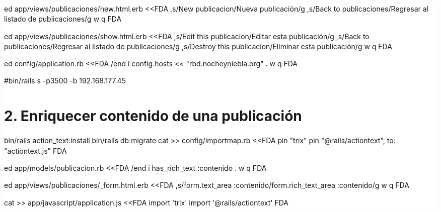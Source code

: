 ed app/views/publicaciones/new.html.erb <<FDA
,s/New publicacion/Nueva publicación/g
,s/Back to publicaciones/Regresar al listado de publicaciones/g
w
q
FDA

ed app/views/publicaciones/show.html.erb <<FDA
,s/Edit this publicacion/Editar esta publicación/g
,s/Back to publicaciones/Regresar al listado de publicaciones/g
,s/Destroy this publicacion/Eliminar esta publicación/g
w
q
FDA

ed config/application.rb <<FDA
/end
i
    config.hosts << "rbd.nocheyniebla.org"
.
w
q
FDA

#bin/rails s -p3500 -b 192.168.177.45


# 2. Enriquecer contenido de una publicación


bin/rails action_text:install
bin/rails db:migrate
cat >> config/importmap.rb <<FDA
pin "trix"
pin "@rails/actiontext", to: "actiontext.js"
FDA

ed app/models/publicacion.rb <<FDA
/end
i
  has_rich_text :contenido
.
w
q
FDA

ed app/views/publicaciones/_form.html.erb <<FDA
,s/form.text_area :contenido/form.rich_text_area :contenido/g
w
q
FDA


cat >> app/javascript/application.js <<FDA
import 'trix'
import '@rails/actiontext'
FDA
